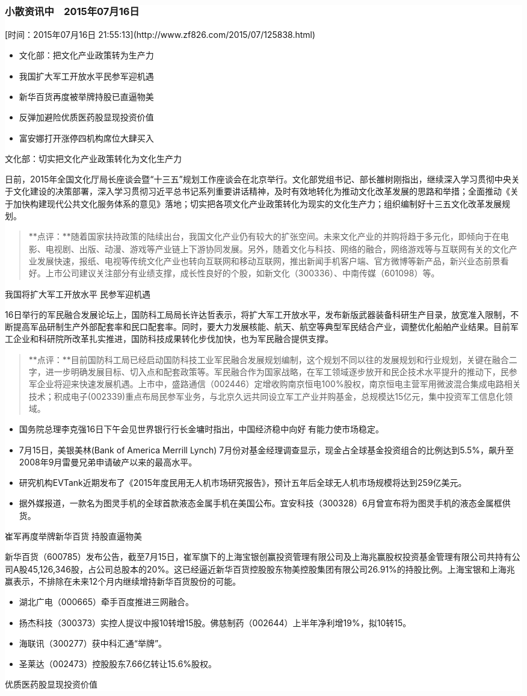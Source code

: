 
 
<h3>  小散资讯中　2015年07月16日 </h3>
[时间：2015年07月16日 21:55:13](http://www.zf826.com/2015/07/125838.html)
 


                                                                                              


 - 文化部：把文化产业政策转为生产力

 - 我国扩大军工开放水平民参军迎机遇

 - 新华百货再度被举牌持股已直逼物美

 - 反弹加避险优质医药股显现投资价值

 - 富安娜打开涨停四机构席位大肆买入
                                                                                              
文化部：切实把文化产业政策转化为文化生产力
                                                                                              
日前，2015年全国文化厅局长座谈会暨“十三五”规划工作座谈会在北京举行。文化部党组书记、部长雒树刚指出，继续深入学习贯彻中央关于文化建设的决策部署，深入学习贯彻习近平总书记系列重要讲话精神，及时有效地转化为推动文化改革发展的思路和举措；全面推动《关于加快构建现代公共文化服务体系的意见》落地；切实把各项文化产业政策转化为现实的文化生产力；组织编制好十三五文化改革发展规划。

 > **点评：**随着国家扶持政策的陆续出台，我国文化产业仍有较大的扩张空间。未来文化产业的并购将趋于多元化，即倾向于在电影、电视剧、出版、动漫、游戏等产业链上下游协同发展。另外，随着文化与科技、网络的融合，网络游戏等与互联网有关的文化产业发展快速，报纸、电视等传统文化产业也转向互联网和移动互联网，推出新闻手机客户端、官方微博等新产品，新兴业态前景看好。上市公司建议关注部分有业绩支撑，成长性良好的个股，如新文化（300336）、中南传媒（601098）等。
                                                                                              
我国将扩大军工开放水平 民参军迎机遇
                                                                                              
16日举行的军民融合发展论坛上，国防科工局局长许达哲表示，将扩大军工开放水平，发布新版武器装备科研生产目录，放宽准入限制，不断提高军品研制生产外部配套率和民口配套率。同时，要大力发展核能、航天、航空等典型军民结合产业，调整优化船舶产业结果。目前军工企业和科研院所改革扎实推进，国防科技成果转化步伐加快，也为军民融合提供支撑。

 > **点评：**目前国防科工局已经启动国防科技工业军民融合发展规划编制，这个规划不同以往的发展规划和行业规划，关键在融合二字，进一步明确发展目标、切入点和配套政策等。军民融合作为国家战略，在军工领域逐步放开和民企技术水平提升的推动下，民参军企业将迎来快速发展机遇。上市中，盛路通信（002446）定增收购南京恒电100%股权，南京恒电主营军用微波混合集成电路相关技术；积成电子(002339)重点布局民参军业务，与北京久远共同设立军工产业并购基金，总规模达15亿元，集中投资军工信息化领域。
                                                                                              


 - 国务院总理李克强16日下午会见世界银行行长金墉时指出，中国经济稳中向好 有能力使市场稳定。

 - 7月15日，美银美林(Bank of America Merrill Lynch) 7月份对基金经理调查显示，现金占全球基金投资组合的比例达到5.5%，飙升至2008年9月雷曼兄弟申请破产以来的最高水平。

 - 研究机构EVTank近期发布了《2015年度民用无人机市场研究报告》，预计五年后全球无人机市场规模将达到259亿美元。

 - 据外媒报道，一款名为图灵手机的全球首款液态金属手机在美国公布。宜安科技（300328）6月曾宣布将为图灵手机的液态金属框供货。
                                                                                              
崔军再度举牌新华百货 持股直逼物美
                                                                                              
新华百货（600785）发布公告，截至7月15日，崔军旗下的上海宝银创赢投资管理有限公司及上海兆赢股权投资基金管理有限公司共持有公司A股45,126,346股，占公司总股本的20%。这已经逼近新华百货控股股东物美控股集团有限公司26.91%的持股比例。上海宝银和上海兆赢表示，不排除在未来12个月内继续增持新华百货股份的可能。
                                                                                              


 - 湖北广电（000665）牵手百度推进三网融合。

 - 扬杰科技（300373）实控人提议中报10转增15股。佛慈制药（002644）上半年净利增19%，拟10转15。

 - 海联讯（300277）获中科汇通“举牌”。

 - 圣莱达（002473）控股股东7.66亿转让15.6%股权。
                                                                                              
优质医药股显现投资价值
                                                                                              